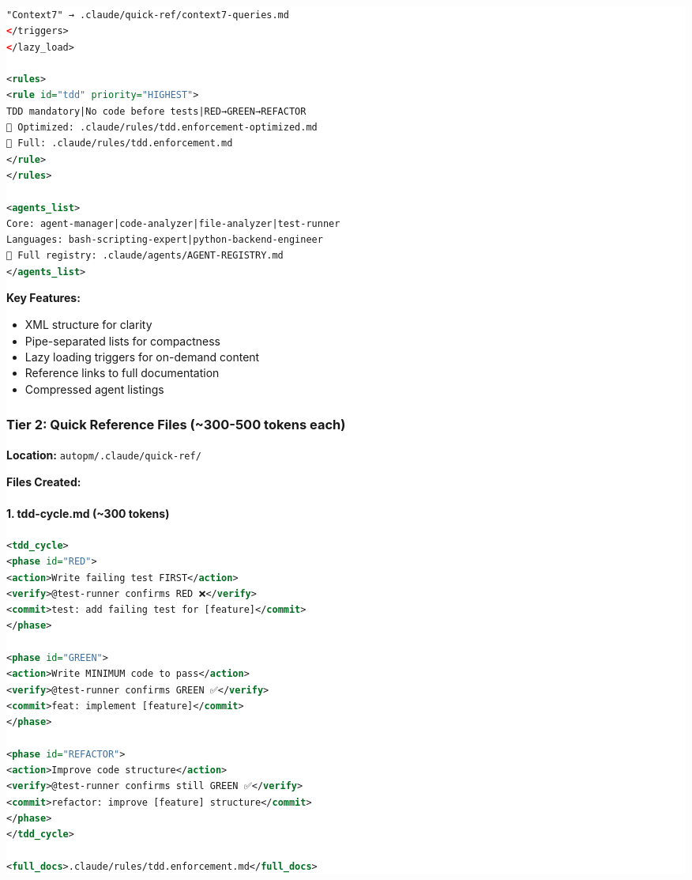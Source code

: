 ```xml
"Context7" → .claude/quick-ref/context7-queries.md
</triggers>
</lazy_load>

<rules>
<rule id="tdd" priority="HIGHEST">
TDD mandatory|No code before tests|RED→GREEN→REFACTOR
📖 Optimized: .claude/rules/tdd.enforcement-optimized.md
📖 Full: .claude/rules/tdd.enforcement.md
</rule>
</rules>

<agents_list>
Core: agent-manager|code-analyzer|file-analyzer|test-runner
Languages: bash-scripting-expert|python-backend-engineer
📖 Full registry: .claude/agents/AGENT-REGISTRY.md
</agents_list>
```

**Key Features:**
- XML structure for clarity
- Pipe-separated lists for compactness
- Lazy loading triggers for on-demand content
- Reference links to full documentation
- Compressed agent listings

### Tier 2: Quick Reference Files (~300-500 tokens each)

**Location:** `autopm/.claude/quick-ref/`

**Files Created:**

#### 1. tdd-cycle.md (~300 tokens)
```xml
<tdd_cycle>
<phase id="RED">
<action>Write failing test FIRST</action>
<verify>@test-runner confirms RED ❌</verify>
<commit>test: add failing test for [feature]</commit>
</phase>

<phase id="GREEN">
<action>Write MINIMUM code to pass</action>
<verify>@test-runner confirms GREEN ✅</verify>
<commit>feat: implement [feature]</commit>
</phase>

<phase id="REFACTOR">
<action>Improve code structure</action>
<verify>@test-runner confirms still GREEN ✅</verify>
<commit>refactor: improve [feature] structure</commit>
</phase>
</tdd_cycle>

<full_docs>.claude/rules/tdd.enforcement.md</full_docs>
```
